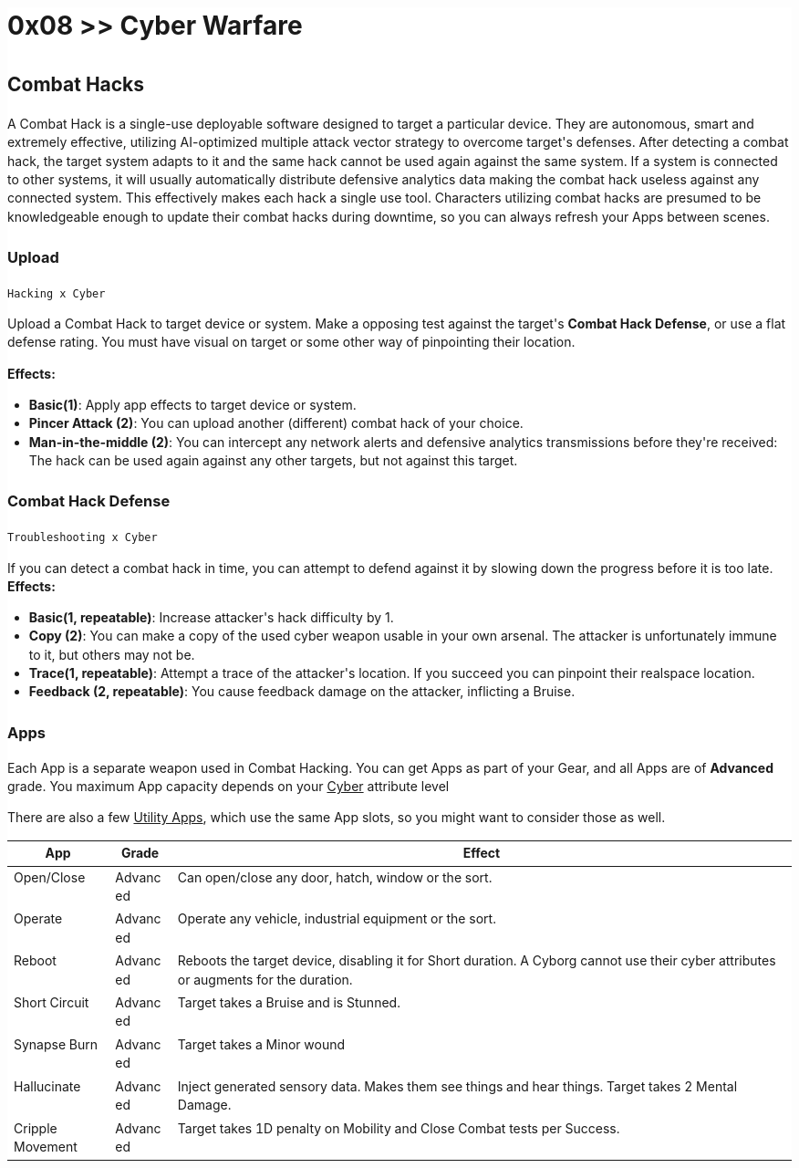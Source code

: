 # 0x08 >> Cyber Warfare

## Combat Hacks

A Combat Hack is a single-use deployable software designed to target a particular device. They are autonomous, smart and extremely effective, utilizing AI-optimized multiple attack vector strategy to overcome target's defenses. After detecting a combat hack, the target system adapts to it and the same hack cannot be used again against the same system. If a system is connected to other systems, it will usually automatically distribute defensive analytics data making the combat hack useless against any connected system. This effectively makes each hack a single use tool. Characters utilizing combat hacks are presumed to be knowledgeable enough to update their combat hacks during downtime, so you can always refresh your Apps between scenes.

### Upload

`Hacking x Cyber`

Upload a Combat Hack to target device or system. Make a opposing test against the target's **Combat Hack Defense**, or use a flat defense rating. You must have visual on target or some other way of pinpointing their location.

**Effects:**
- **Basic(1)**: Apply app effects to target device or system.
- **Pincer Attack (2)**: You can upload another (different) combat hack of your choice.
- **Man-in-the-middle (2)**: You can intercept any network alerts and defensive analytics transmissions before they're received: The hack can be used again against any other targets, but not against this target.

### Combat Hack Defense

`Troubleshooting x Cyber`

If you can detect a combat hack in time, you can attempt to defend against it by slowing down the progress before it is too late.
**Effects:**
- **Basic(1, repeatable)**: Increase attacker's hack difficulty by 1.
- **Copy (2)**: You can make a copy of the used cyber weapon usable in your own arsenal. The attacker is unfortunately immune to it, but others may not be.
- **Trace(1, repeatable)**: Attempt a trace of the attacker's location. If you succeed you can pinpoint their realspace location.
- **Feedback (2, repeatable)**: You cause feedback damage on the attacker, inflicting a Bruise.

### Apps

Each App is a separate weapon used in Combat Hacking. You can get Apps as part of your Gear, and all Apps are of **Advanced** grade. You maximum App capacity depends on your [Cyber](<06 Frame#Cyber>) attribute level

There are also a few [Utility Apps](<09 Gear#Utility Apps>), which use the same App slots, so you might want to consider those as well.

| App              | Grade    | Effect                                                                                                                               |
| ---------------- | -------- | ------------------------------------------------------------------------------------------------------------------------------------ |
| Open/Close       | Advanced | Can open/close any door, hatch, window or the sort.                                                                                  |
| Operate          | Advanced | Operate any vehicle, industrial equipment or the sort.                                                                               |
| Reboot           | Advanced | Reboots the target device, disabling it for Short duration. A Cyborg cannot use their cyber attributes or augments for the duration. |
| Short Circuit    | Advanced | Target takes a Bruise and is Stunned.                                                                                                |
| Synapse Burn     | Advanced | Target takes a Minor wound                                                                                                           |
| Hallucinate      | Advanced | Inject generated sensory data. Makes them see things and hear things. Target takes 2 Mental Damage.                                  |
| Cripple Movement | Advanced | Target takes 1D penalty on Mobility and Close Combat tests per Success.                                                              |